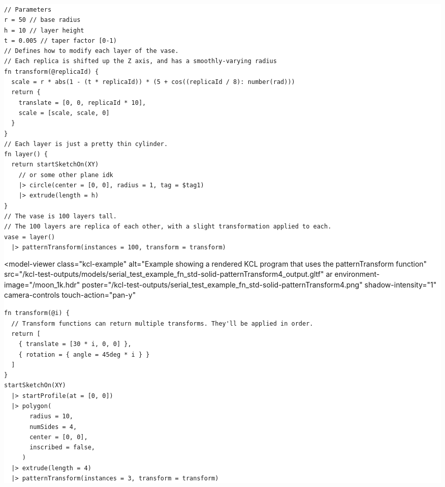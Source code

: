 ```kcl
// Parameters
r = 50 // base radius
h = 10 // layer height
t = 0.005 // taper factor [0-1)
// Defines how to modify each layer of the vase.
// Each replica is shifted up the Z axis, and has a smoothly-varying radius
fn transform(@replicaId) {
  scale = r * abs(1 - (t * replicaId)) * (5 + cos((replicaId / 8): number(rad)))
  return {
    translate = [0, 0, replicaId * 10],
    scale = [scale, scale, 0]
  }
}
// Each layer is just a pretty thin cylinder.
fn layer() {
  return startSketchOn(XY)
    // or some other plane idk
    |> circle(center = [0, 0], radius = 1, tag = $tag1)
    |> extrude(length = h)
}
// The vase is 100 layers tall.
// The 100 layers are replica of each other, with a slight transformation applied to each.
vase = layer()
  |> patternTransform(instances = 100, transform = transform)

```


<model-viewer
  class="kcl-example"
  alt="Example showing a rendered KCL program that uses the patternTransform function"
  src="/kcl-test-outputs/models/serial_test_example_fn_std-solid-patternTransform4_output.gltf"
  ar
  environment-image="/moon_1k.hdr"
  poster="/kcl-test-outputs/serial_test_example_fn_std-solid-patternTransform4.png"
  shadow-intensity="1"
  camera-controls
  touch-action="pan-y"
>
</model-viewer>

```kcl
fn transform(@i) {
  // Transform functions can return multiple transforms. They'll be applied in order.
  return [
    { translate = [30 * i, 0, 0] },
    { rotation = { angle = 45deg * i } }
  ]
}
startSketchOn(XY)
  |> startProfile(at = [0, 0])
  |> polygon(
       radius = 10,
       numSides = 4,
       center = [0, 0],
       inscribed = false,
     )
  |> extrude(length = 4)
  |> patternTransform(instances = 3, transform = transform)

```
